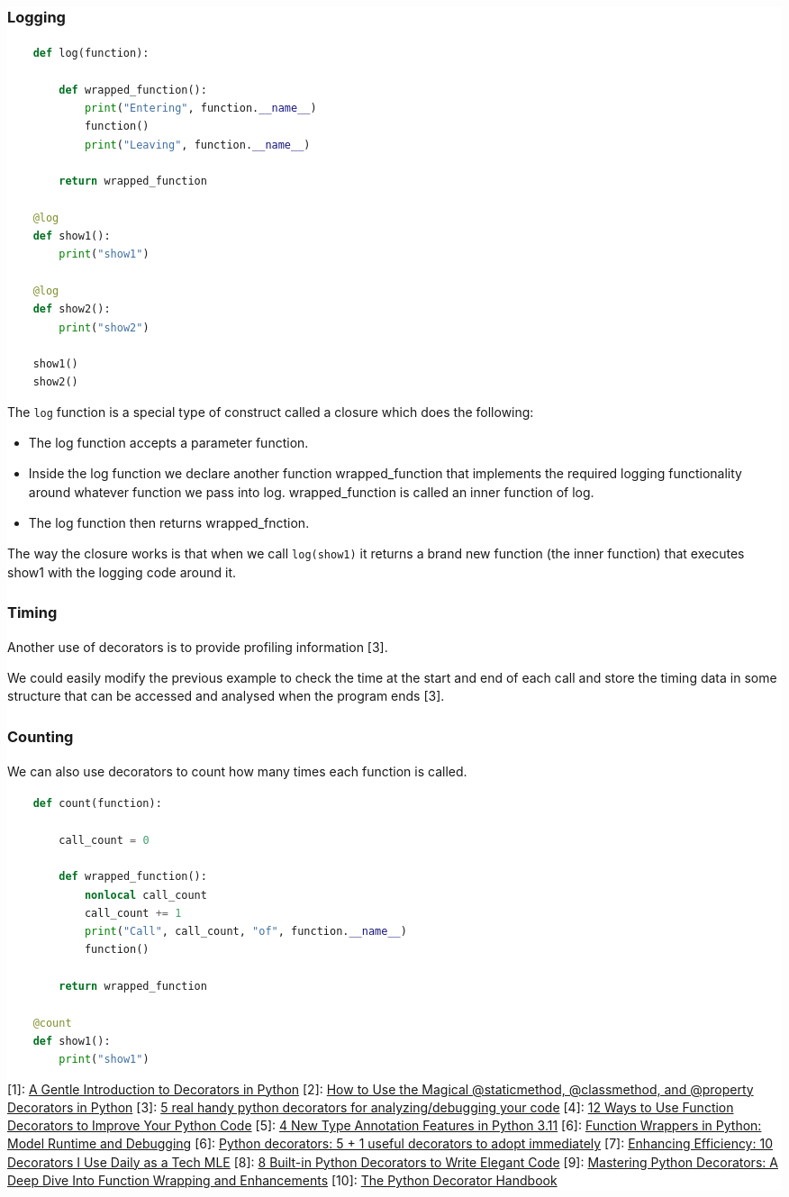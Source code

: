 ### Logging

```py
    def log(function):

        def wrapped_function():
            print("Entering", function.__name__)
            function()
            print("Leaving", function.__name__)

        return wrapped_function

    @log
    def show1():
        print("show1")

    @log
    def show2():
        print("show2")

    show1()
    show2()
```

The `log` function is a special type of construct called a closure which does the following:

- The log function accepts a parameter function.

- Inside the log function we declare another function wrapped_function that implements the required logging functionality around whatever function we pass into log. wrapped_function is called an inner function of log.

- The log function then returns wrapped_fnction.

The way the closure works is that when we call `log(show1)` it returns a brand new function (the inner function) that executes show1 with the logging code around it.


### Timing

Another use of decorators is to provide profiling information [3]. 

We could easily modify the previous example to check the time at the start and end of each call and store the timing data in some structure that can be accessed and analysed when the program ends [3].


### Counting

We can also use decorators to count how many times each function is called. 

```py
    def count(function):

        call_count = 0

        def wrapped_function():
            nonlocal call_count
            call_count += 1
            print("Call", call_count, "of", function.__name__)
            function()

        return wrapped_function

    @count
    def show1():
        print("show1")

```

[1]: [A Gentle Introduction to Decorators in Python](https://machinelearningmastery.com/a-gentle-introduction-to-decorators-in-python/)
[2]: [How to Use the Magical @staticmethod, @classmethod, and @property Decorators in Python](https://betterprogramming.pub/how-to-use-the-magical-staticmethod-classmethod-and-property-decorators-in-python-e42dd74e51e7?gi=8734ec8451fb)
[3]: [5 real handy python decorators for analyzing/debugging your code](https://towardsdatascience.com/5-real-handy-python-decorators-for-analyzing-debugging-your-code-c22067318d47)
[4]: [12 Ways to Use Function Decorators to Improve Your Python Code](https://medium.com/geekculture/12-ways-to-use-function-decorators-to-improve-your-python-code-f35515a45e3b)
[5]: [4 New Type Annotation Features in Python 3.11](https://betterprogramming.pub/4-new-type-annotation-features-in-python-3-11-84e7ec277c29)
[6]: [Function Wrappers in Python: Model Runtime and Debugging](https://builtin.com/data-science/python-wrapper)
[6]: [Python decorators: 5 + 1 useful decorators to adopt immediately](https://itnext.io/python-decorators-5-1-useful-decorators-to-adopt-immediately-1594e8d438e4)
[7]: [Enhancing Efficiency: 10 Decorators I Use Daily as a Tech MLE](https://mindfulmodeler.hashnode.dev/enhancing-efficiency-10-decorators-i-use-daily-as-a-tech-mle)
[8]: [8 Built-in Python Decorators to Write Elegant Code](https://www.kdnuggets.com/8-built-in-python-decorators-to-write-elegant-code)
[9]: [Mastering Python Decorators: A Deep Dive Into Function Wrapping and Enhancements](https://medium.com/codex/mastering-python-decorators-a-deep-dive-into-function-wrapping-and-enhancements-2092d70ff26f)
[10]: [The Python Decorator Handbook](https://www.freecodecamp.org/news/the-python-decorator-handbook/)